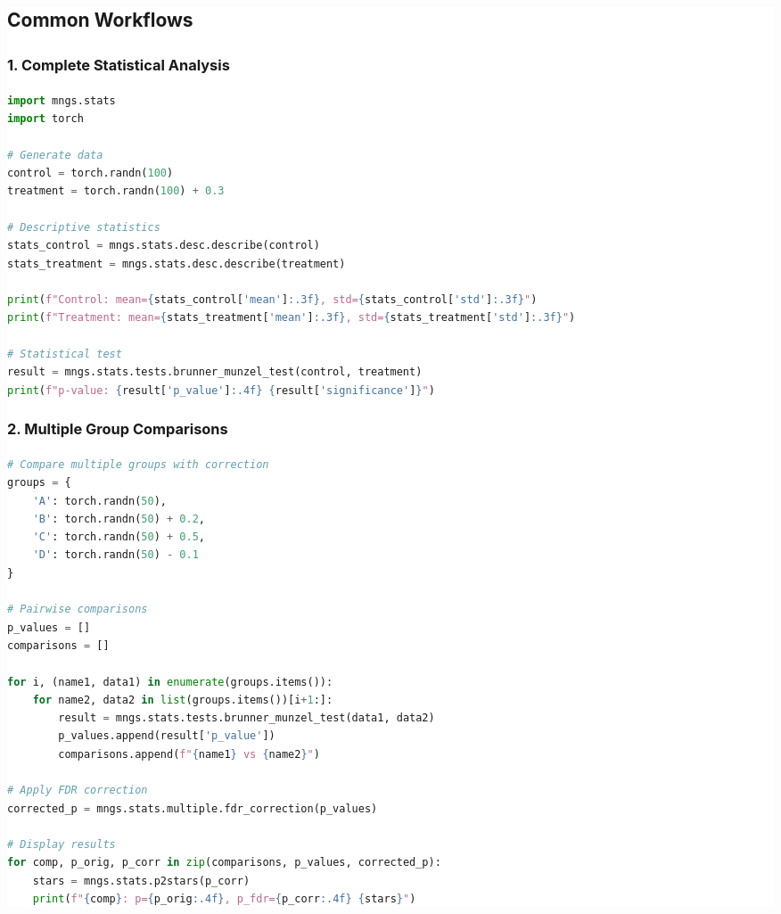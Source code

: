 ## Common Workflows

### 1. Complete Statistical Analysis
```python
import mngs.stats
import torch

# Generate data
control = torch.randn(100) 
treatment = torch.randn(100) + 0.3

# Descriptive statistics
stats_control = mngs.stats.desc.describe(control)
stats_treatment = mngs.stats.desc.describe(treatment)

print(f"Control: mean={stats_control['mean']:.3f}, std={stats_control['std']:.3f}")
print(f"Treatment: mean={stats_treatment['mean']:.3f}, std={stats_treatment['std']:.3f}")

# Statistical test
result = mngs.stats.tests.brunner_munzel_test(control, treatment)
print(f"p-value: {result['p_value']:.4f} {result['significance']}")
```

### 2. Multiple Group Comparisons
```python
# Compare multiple groups with correction
groups = {
    'A': torch.randn(50),
    'B': torch.randn(50) + 0.2,
    'C': torch.randn(50) + 0.5,
    'D': torch.randn(50) - 0.1
}

# Pairwise comparisons
p_values = []
comparisons = []

for i, (name1, data1) in enumerate(groups.items()):
    for name2, data2 in list(groups.items())[i+1:]:
        result = mngs.stats.tests.brunner_munzel_test(data1, data2)
        p_values.append(result['p_value'])
        comparisons.append(f"{name1} vs {name2}")

# Apply FDR correction
corrected_p = mngs.stats.multiple.fdr_correction(p_values)

# Display results
for comp, p_orig, p_corr in zip(comparisons, p_values, corrected_p):
    stars = mngs.stats.p2stars(p_corr)
    print(f"{comp}: p={p_orig:.4f}, p_fdr={p_corr:.4f} {stars}")
```
